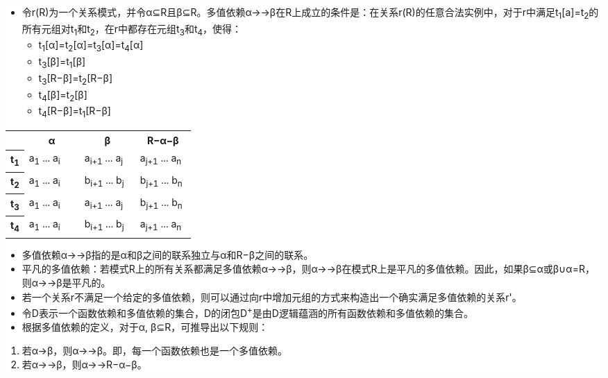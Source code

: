- 令r(R)为一个关系模式，并令&alpha;&sube;R且&beta;&sube;R。多值依赖&alpha;&rarr;&rarr;&beta;在R上成立的条件是：在关系r(R)的任意合法实例中，对于r中满足t<sub>1</sub>[a]=t<sub>2</sub>的所有元组对t<sub>1</sub>和t<sub>2</sub>，在r中都存在元组t<sub>3</sub>和t<sub>4</sub>，使得：
    - t<sub>1</sub>[&alpha;]=t<sub>2</sub>[&alpha;]=t<sub>3</sub>[&alpha;]=t<sub>4</sub>[&alpha;]
    - t<sub>3</sub>[&beta;]=t<sub>1</sub>[&beta;]
    - t<sub>3</sub>[R&minus;&beta;]=t<sub>2</sub>[R&minus;&beta;]
    - t<sub>4</sub>[&beta;]=t<sub>2</sub>[&beta;]
    - t<sub>4</sub>[R&minus;&beta;]=t<sub>1</sub>[R&minus;&beta;]

<table>
    <tr>
        <th width="10%"></th>
        <th width="30%">&alpha;</th>
        <th width="30%">&beta;</th>
        <th width="30%">R&minus;&alpha;&minus;&beta;</th>
    </tr>
    <tr>
        <th>t<sub>1</sub></th>
        <td>a<sub>1</sub> ... a<sub>i</sub></td>
        <td>a<sub>i+1</sub> ... a<sub>j</sub></td>
        <td>a<sub>j+1</sub> ... a<sub>n</sub></td>
    </tr>
    <tr>
        <th>t<sub>2</sub></th>
        <td>a<sub>1</sub> ... a<sub>i</sub></td>
        <td>b<sub>i+1</sub> ... b<sub>j</sub></td>
        <td>b<sub>j+1</sub> ... b<sub>n</sub></td>
    </tr>
    <tr>
        <th>t<sub>3</sub></th>
        <td>a<sub>1</sub> ... a<sub>i</sub></td>
        <td>a<sub>i+1</sub> ... a<sub>j</sub></td>
        <td>b<sub>j+1</sub> ... b<sub>n</sub></td>
    </tr>
    <tr>
        <th>t<sub>4</sub></th>
        <td>a<sub>1</sub> ... a<sub>i</sub></td>
        <td>b<sub>i+1</sub> ... b<sub>j</sub></td>
        <td>a<sub>j+1</sub> ... a<sub>n</sub></td>
    </tr>
</table>


- 多值依赖&alpha;&rarr;&rarr;&beta;指的是&alpha;和&beta;之间的联系独立与&alpha;和R&minus;&beta;之间的联系。
- 平凡的多值依赖：若模式R上的所有关系都满足多值依赖&alpha;&rarr;&rarr;&beta;，则&alpha;&rarr;&rarr;&beta;在模式R上是平凡的多值依赖。因此，如果&beta;&sube;&alpha;或&beta;&cup;&alpha;=R，则&alpha;&rarr;&rarr;&beta;是平凡的。
- 若一个关系r不满足一个给定的多值依赖，则可以通过向r中增加元组的方式来构造出一个确实满足多值依赖的关系r'。
- 令D表示一个函数依赖和多值依赖的集合，D的闭包D<sup>+</sup>是由D逻辑蕴涵的所有函数依赖和多值依赖的集合。
- 根据多值依赖的定义，对于&alpha;, &beta;&sube;R，可推导出以下规则：

1. 若&alpha;&rarr;&beta;，则&alpha;&rarr;&rarr;&beta;。即，每一个函数依赖也是一个多值依赖。
2. 若&alpha;&rarr;&rarr;&beta;，则&alpha;&rarr;&rarr;R&minus;&alpha;&minus;&beta;。
